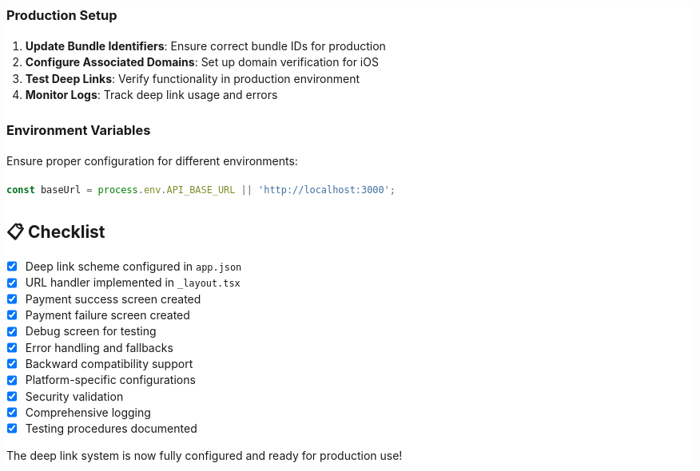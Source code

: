 ### Production Setup

1. **Update Bundle Identifiers**: Ensure correct bundle IDs for production
2. **Configure Associated Domains**: Set up domain verification for iOS
3. **Test Deep Links**: Verify functionality in production environment
4. **Monitor Logs**: Track deep link usage and errors

### Environment Variables

Ensure proper configuration for different environments:

```typescript
const baseUrl = process.env.API_BASE_URL || 'http://localhost:3000';
```

## 📋 Checklist

- [x] Deep link scheme configured in `app.json`
- [x] URL handler implemented in `_layout.tsx`
- [x] Payment success screen created
- [x] Payment failure screen created
- [x] Debug screen for testing
- [x] Error handling and fallbacks
- [x] Backward compatibility support
- [x] Platform-specific configurations
- [x] Security validation
- [x] Comprehensive logging
- [x] Testing procedures documented

The deep link system is now fully configured and ready for production use! 